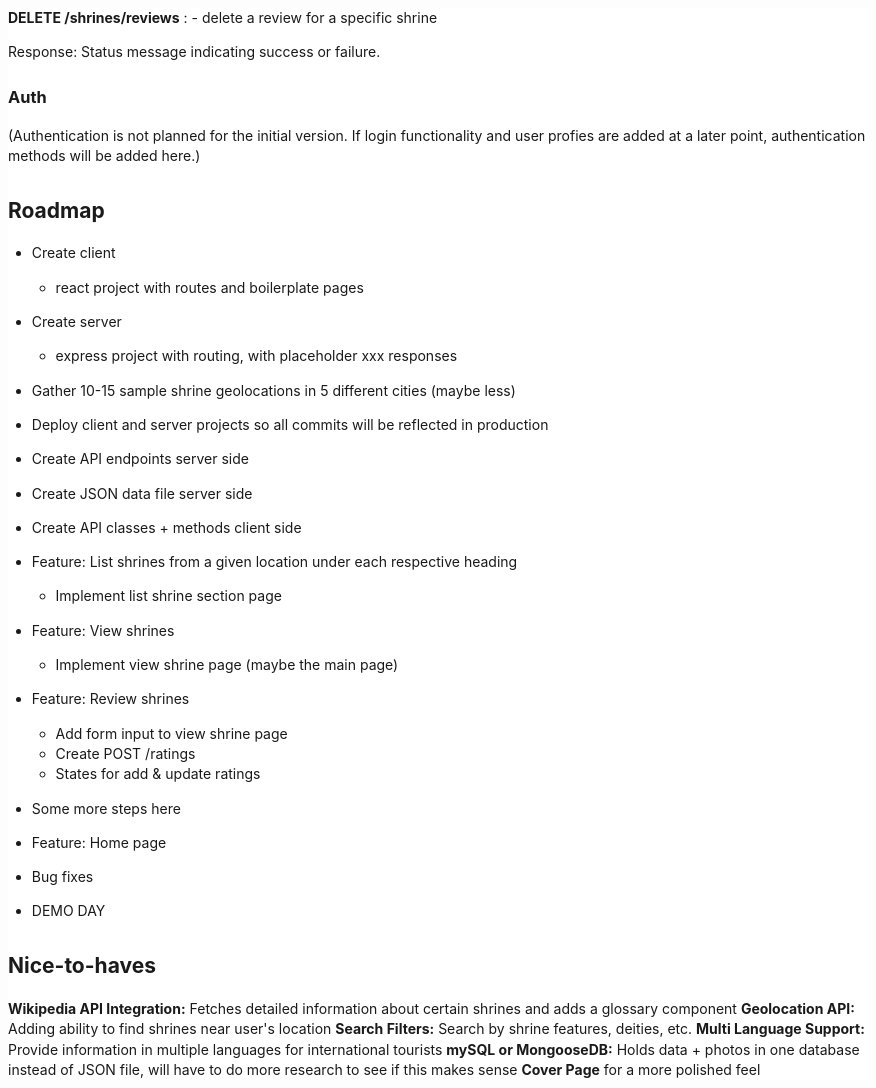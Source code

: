 **DELETE /shrines/reviews** : - delete a review for a specific shrine

Response: Status message indicating success or failure.

### Auth

(Authentication is not planned for the initial version. If login functionality and user profies are added at a later point, authentication methods will be added here.)

## Roadmap

- Create client
    - react project with routes and boilerplate pages

- Create server
    - express project with routing, with placeholder xxx responses

- Gather 10-15 sample shrine geolocations in 5 different cities (maybe less)

- Deploy client and server projects so all commits will be reflected in production

- Create API endpoints server side

- Create JSON data file server side

- Create API classes + methods client side

- Feature: List shrines from a given location under each respective heading
    - Implement list shrine section page 

- Feature: View shrines
    - Implement view shrine page (maybe the main page)

- Feature: Review shrines
    - Add form input to view shrine page
    - Create POST /ratings
    - States for add & update ratings 

- Some more steps here    

- Feature: Home page

- Bug fixes

- DEMO DAY

## Nice-to-haves

**Wikipedia API Integration:** Fetches detailed information about certain shrines and adds a glossary component
**Geolocation API:** Adding ability to find shrines near user's location
**Search Filters:** Search by shrine features, deities, etc.
**Multi Language Support:** Provide information in multiple languages for international tourists
**mySQL or MongooseDB:** Holds data + photos in one database instead of JSON file, will have to do more research to see if this makes sense 
**Cover Page** for a more polished feel
